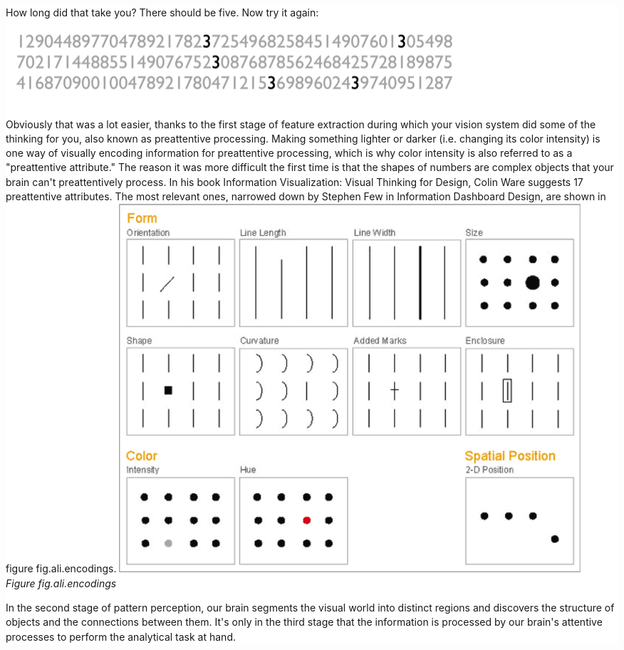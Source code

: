 
How long did that take you? There should be five. Now try it again:
![](images/ali-betterfind3s.png)	


Obviously that was a lot easier, thanks to the first stage of feature extraction during which your vision system did some of the thinking for you, also known as preattentive processing. Making something lighter or darker (i.e. changing its color intensity) is one way of visually encoding information for preattentive processing, which is why color intensity is also referred to as a "preattentive attribute." The reason it was more difficult the first time is that the shapes of numbers are complex objects that your brain can't preattentively process. In his book Information Visualization: Visual Thinking for Design, Colin Ware suggests 17 preattentive attributes. The most relevant ones, narrowed down by Stephen Few in Information Dashboard Design, are shown in figure fig.ali.encodings.
![Preattentive attributes (Stephen Few)](images/ali-encodings.png "Figure fig.ali.encodings")	
*Figure fig.ali.encodings*


In the second stage of pattern perception, our brain segments the visual world into distinct regions and discovers the structure of objects and the connections between them. It's only in the third stage that the information is processed by our brain's attentive processes to perform the analytical task at hand.
